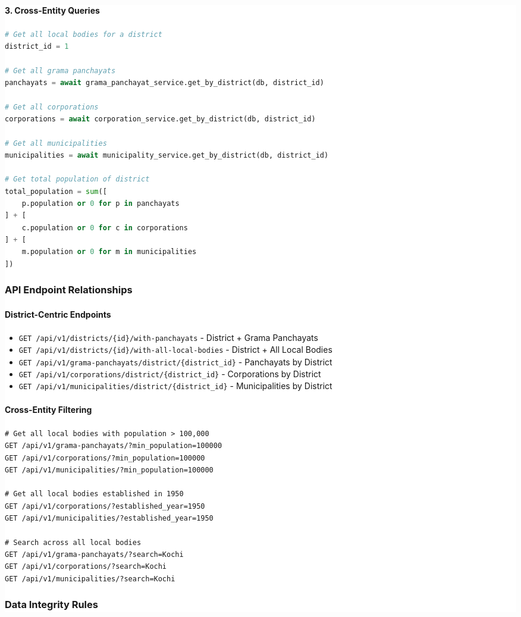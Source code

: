 #### 3. Cross-Entity Queries
```python
# Get all local bodies for a district
district_id = 1

# Get all grama panchayats
panchayats = await grama_panchayat_service.get_by_district(db, district_id)

# Get all corporations  
corporations = await corporation_service.get_by_district(db, district_id)

# Get all municipalities
municipalities = await municipality_service.get_by_district(db, district_id)

# Get total population of district
total_population = sum([
    p.population or 0 for p in panchayats
] + [
    c.population or 0 for c in corporations  
] + [
    m.population or 0 for m in municipalities
])
```

### API Endpoint Relationships

#### District-Centric Endpoints
- `GET /api/v1/districts/{id}/with-panchayats` - District + Grama Panchayats
- `GET /api/v1/districts/{id}/with-all-local-bodies` - District + All Local Bodies
- `GET /api/v1/grama-panchayats/district/{district_id}` - Panchayats by District
- `GET /api/v1/corporations/district/{district_id}` - Corporations by District  
- `GET /api/v1/municipalities/district/{district_id}` - Municipalities by District

#### Cross-Entity Filtering
```http
# Get all local bodies with population > 100,000
GET /api/v1/grama-panchayats/?min_population=100000
GET /api/v1/corporations/?min_population=100000
GET /api/v1/municipalities/?min_population=100000

# Get all local bodies established in 1950
GET /api/v1/corporations/?established_year=1950
GET /api/v1/municipalities/?established_year=1950

# Search across all local bodies
GET /api/v1/grama-panchayats/?search=Kochi
GET /api/v1/corporations/?search=Kochi  
GET /api/v1/municipalities/?search=Kochi
```

### Data Integrity Rules
